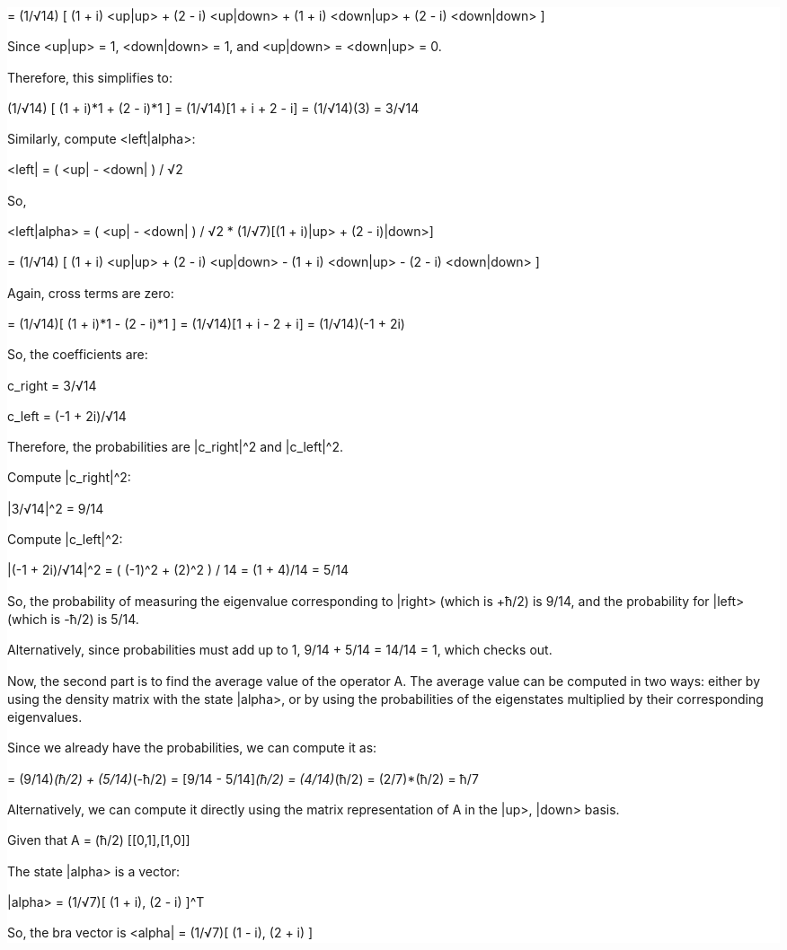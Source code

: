 = (1/√14) [ (1 + i) <up|up> + (2 - i) <up|down> + (1 + i) <down|up> + (2 - i) <down|down> ]

Since <up|up> = 1, <down|down> = 1, and <up|down> = <down|up> = 0.

Therefore, this simplifies to:

(1/√14) [ (1 + i)*1 + (2 - i)*1 ] = (1/√14)[1 + i + 2 - i] = (1/√14)(3) = 3/√14

Similarly, compute <left|alpha>:

<left| = ( <up| - <down| ) / √2

So,

<left|alpha> = ( <up| - <down| ) / √2 * (1/√7)[(1 + i)|up> + (2 - i)|down>]

= (1/√14) [ (1 + i) <up|up> + (2 - i) <up|down> - (1 + i) <down|up> - (2 - i) <down|down> ]

Again, cross terms are zero:

= (1/√14)[ (1 + i)*1 - (2 - i)*1 ] = (1/√14)[1 + i - 2 + i] = (1/√14)(-1 + 2i)

So, the coefficients are:

c_right = 3/√14

c_left = (-1 + 2i)/√14

Therefore, the probabilities are |c_right|^2 and |c_left|^2.

Compute |c_right|^2:

|3/√14|^2 = 9/14

Compute |c_left|^2:

|(-1 + 2i)/√14|^2 = ( (-1)^2 + (2)^2 ) / 14 = (1 + 4)/14 = 5/14

So, the probability of measuring the eigenvalue corresponding to |right> (which is +ħ/2) is 9/14, and the probability for |left> (which is -ħ/2) is 5/14.

Alternatively, since probabilities must add up to 1, 9/14 + 5/14 = 14/14 = 1, which checks out.

Now, the second part is to find the average value of the operator A. The average value <A> can be computed in two ways: either by using the density matrix with the state |alpha>, or by using the probabilities of the eigenstates multiplied by their corresponding eigenvalues.

Since we already have the probabilities, we can compute it as:

<A> = (9/14)*(ħ/2) + (5/14)*(-ħ/2) = [9/14 - 5/14]*(ħ/2) = (4/14)*(ħ/2) = (2/7)*(ħ/2) = ħ/7

Alternatively, we can compute it directly using the matrix representation of A in the |up>, |down> basis.

Given that A = (ħ/2) [[0,1],[1,0]]

The state |alpha> is a vector:

|alpha> = (1/√7)[ (1 + i), (2 - i) ]^T

So, the bra vector is <alpha| = (1/√7)[ (1 - i), (2 + i) ]
